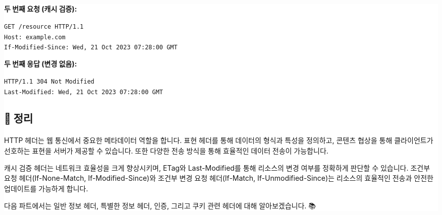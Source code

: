 **두 번째 요청 (캐시 검증):**
```http
GET /resource HTTP/1.1
Host: example.com
If-Modified-Since: Wed, 21 Oct 2023 07:28:00 GMT
```

**두 번째 응답 (변경 없음):**
```http
HTTP/1.1 304 Not Modified
Last-Modified: Wed, 21 Oct 2023 07:28:00 GMT
```

## 🧠 정리

HTTP 헤더는 웹 통신에서 중요한 메타데이터 역할을 합니다. 표현 헤더를 통해 데이터의 형식과 특성을 정의하고, 콘텐츠 협상을 통해 클라이언트가 선호하는 표현을 서버가 제공할 수 있습니다. 또한 다양한 전송 방식을 통해 효율적인 데이터 전송이 가능합니다.

캐시 검증 헤더는 네트워크 효율성을 크게 향상시키며, ETag와 Last-Modified를 통해 리소스의 변경 여부를 정확하게 판단할 수 있습니다. 조건부 요청 헤더(If-None-Match, If-Modified-Since)와 조건부 변경 요청 헤더(If-Match, If-Unmodified-Since)는 리소스의 효율적인 전송과 안전한 업데이트를 가능하게 합니다.

다음 파트에서는 일반 정보 헤더, 특별한 정보 헤더, 인증, 그리고 쿠키 관련 헤더에 대해 알아보겠습니다. 📚 